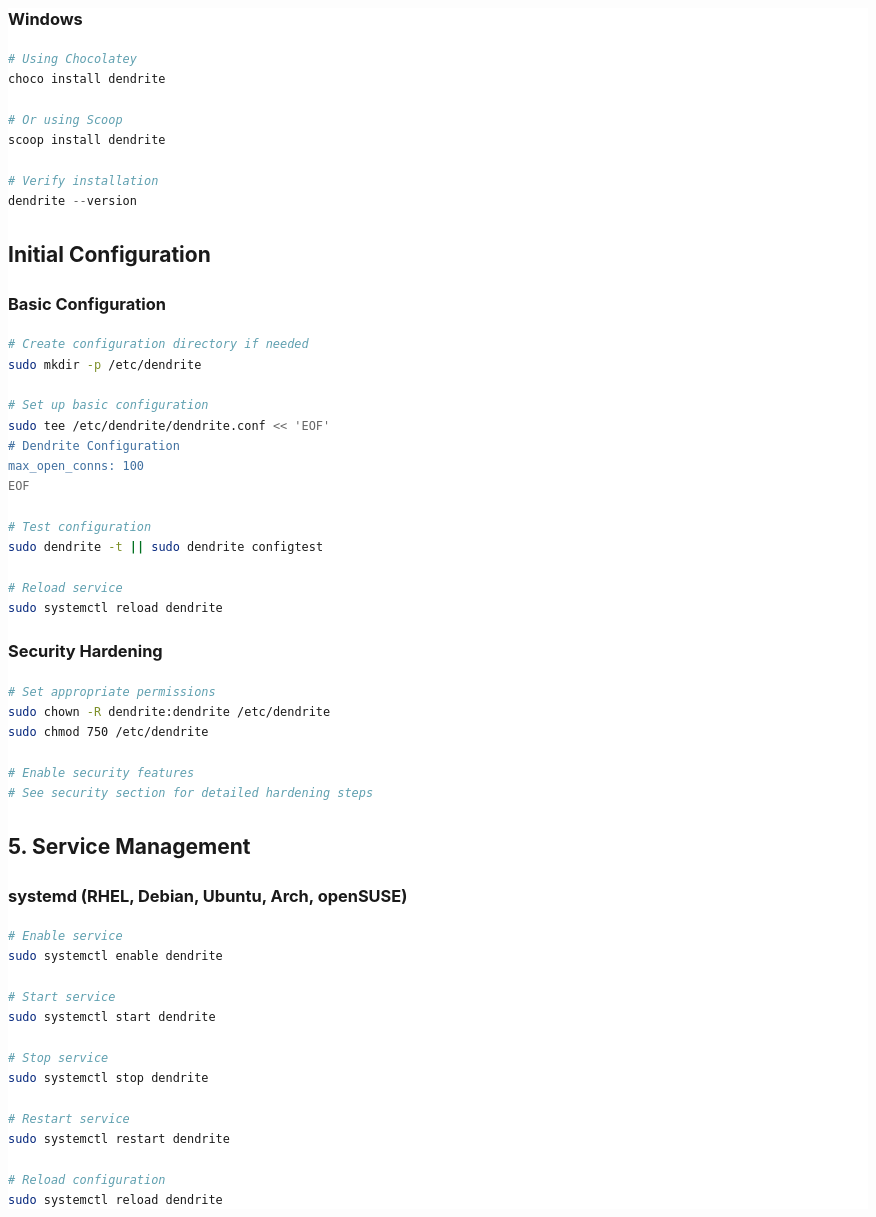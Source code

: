 ### Windows

```powershell
# Using Chocolatey
choco install dendrite

# Or using Scoop
scoop install dendrite

# Verify installation
dendrite --version
```

## Initial Configuration

### Basic Configuration

```bash
# Create configuration directory if needed
sudo mkdir -p /etc/dendrite

# Set up basic configuration
sudo tee /etc/dendrite/dendrite.conf << 'EOF'
# Dendrite Configuration
max_open_conns: 100
EOF

# Test configuration
sudo dendrite -t || sudo dendrite configtest

# Reload service
sudo systemctl reload dendrite
```

### Security Hardening

```bash
# Set appropriate permissions
sudo chown -R dendrite:dendrite /etc/dendrite
sudo chmod 750 /etc/dendrite

# Enable security features
# See security section for detailed hardening steps
```

## 5. Service Management

### systemd (RHEL, Debian, Ubuntu, Arch, openSUSE)

```bash
# Enable service
sudo systemctl enable dendrite

# Start service
sudo systemctl start dendrite

# Stop service
sudo systemctl stop dendrite

# Restart service
sudo systemctl restart dendrite

# Reload configuration
sudo systemctl reload dendrite
```